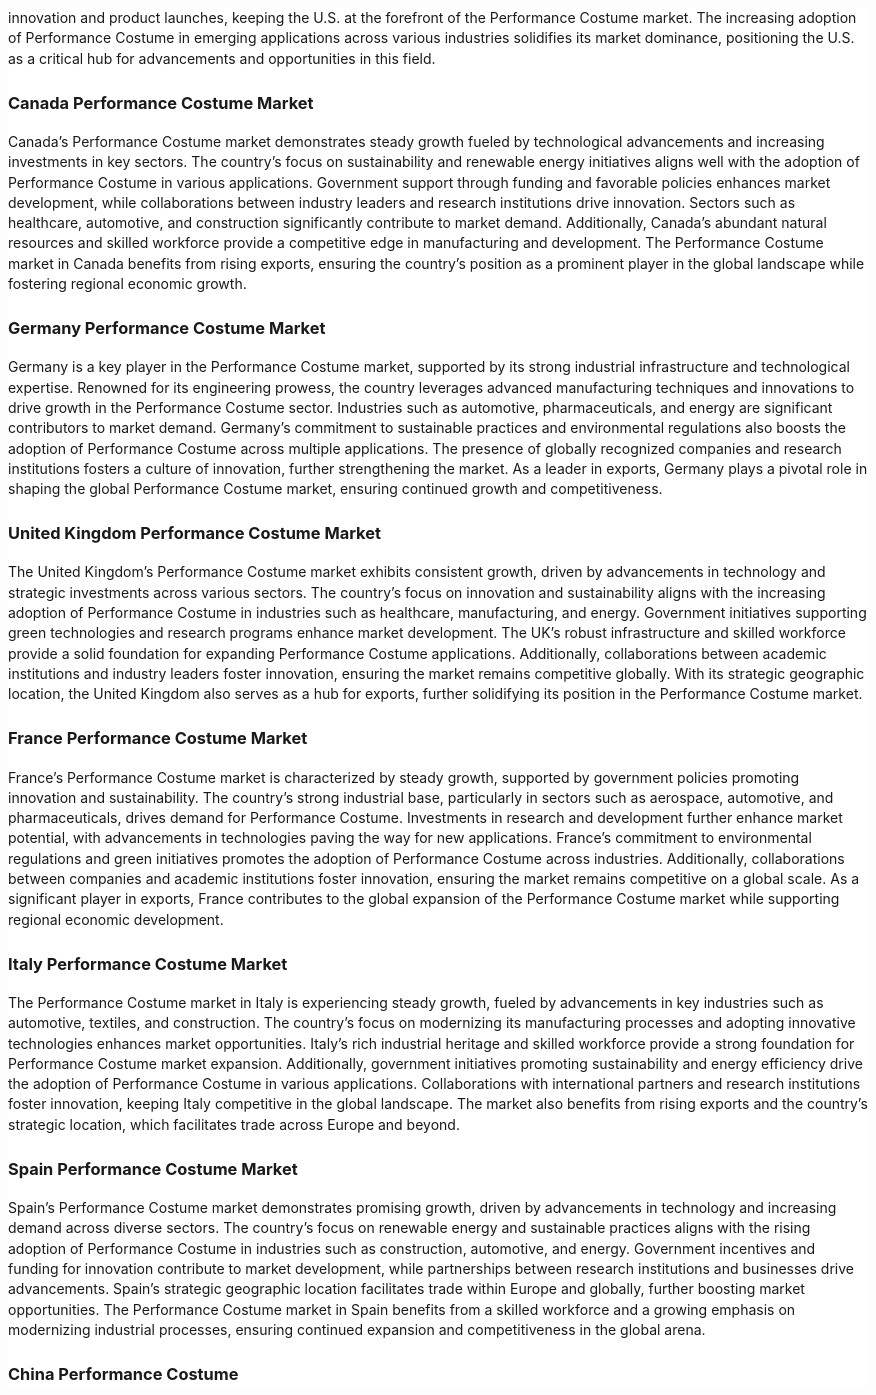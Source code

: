innovation and product launches, keeping the U.S. at the forefront of the Performance Costume market. The increasing adoption of Performance Costume in emerging applications across various industries solidifies its market dominance, positioning the U.S. as a critical hub for advancements and opportunities in this field.</p><h3>Canada Performance Costume Market</h3><p>Canada&rsquo;s Performance Costume market demonstrates steady growth fueled by technological advancements and increasing investments in key sectors. The country&rsquo;s focus on sustainability and renewable energy initiatives aligns well with the adoption of Performance Costume in various applications. Government support through funding and favorable policies enhances market development, while collaborations between industry leaders and research institutions drive innovation. Sectors such as healthcare, automotive, and construction significantly contribute to market demand. Additionally, Canada&rsquo;s abundant natural resources and skilled workforce provide a competitive edge in manufacturing and development. The Performance Costume market in Canada benefits from rising exports, ensuring the country&rsquo;s position as a prominent player in the global landscape while fostering regional economic growth.</p><h3>Germany Performance Costume Market</h3><p>Germany is a key player in the Performance Costume market, supported by its strong industrial infrastructure and technological expertise. Renowned for its engineering prowess, the country leverages advanced manufacturing techniques and innovations to drive growth in the Performance Costume sector. Industries such as automotive, pharmaceuticals, and energy are significant contributors to market demand. Germany&rsquo;s commitment to sustainable practices and environmental regulations also boosts the adoption of Performance Costume across multiple applications. The presence of globally recognized companies and research institutions fosters a culture of innovation, further strengthening the market. As a leader in exports, Germany plays a pivotal role in shaping the global Performance Costume market, ensuring continued growth and competitiveness.</p><h3>United Kingdom Performance Costume Market</h3><p>The United Kingdom&rsquo;s Performance Costume market exhibits consistent growth, driven by advancements in technology and strategic investments across various sectors. The country&rsquo;s focus on innovation and sustainability aligns with the increasing adoption of Performance Costume in industries such as healthcare, manufacturing, and energy. Government initiatives supporting green technologies and research programs enhance market development. The UK&rsquo;s robust infrastructure and skilled workforce provide a solid foundation for expanding Performance Costume applications. Additionally, collaborations between academic institutions and industry leaders foster innovation, ensuring the market remains competitive globally. With its strategic geographic location, the United Kingdom also serves as a hub for exports, further solidifying its position in the Performance Costume market.</p><h3>France Performance Costume Market</h3><p>France&rsquo;s Performance Costume market is characterized by steady growth, supported by government policies promoting innovation and sustainability. The country&rsquo;s strong industrial base, particularly in sectors such as aerospace, automotive, and pharmaceuticals, drives demand for Performance Costume. Investments in research and development further enhance market potential, with advancements in technologies paving the way for new applications. France&rsquo;s commitment to environmental regulations and green initiatives promotes the adoption of Performance Costume across industries. Additionally, collaborations between companies and academic institutions foster innovation, ensuring the market remains competitive on a global scale. As a significant player in exports, France contributes to the global expansion of the Performance Costume market while supporting regional economic development.</p><h3>Italy Performance Costume Market</h3><p>The Performance Costume market in Italy is experiencing steady growth, fueled by advancements in key industries such as automotive, textiles, and construction. The country&rsquo;s focus on modernizing its manufacturing processes and adopting innovative technologies enhances market opportunities. Italy&rsquo;s rich industrial heritage and skilled workforce provide a strong foundation for Performance Costume market expansion. Additionally, government initiatives promoting sustainability and energy efficiency drive the adoption of Performance Costume in various applications. Collaborations with international partners and research institutions foster innovation, keeping Italy competitive in the global landscape. The market also benefits from rising exports and the country&rsquo;s strategic location, which facilitates trade across Europe and beyond.</p><h3>Spain Performance Costume Market</h3><p>Spain&rsquo;s Performance Costume market demonstrates promising growth, driven by advancements in technology and increasing demand across diverse sectors. The country&rsquo;s focus on renewable energy and sustainable practices aligns with the rising adoption of Performance Costume in industries such as construction, automotive, and energy. Government incentives and funding for innovation contribute to market development, while partnerships between research institutions and businesses drive advancements. Spain&rsquo;s strategic geographic location facilitates trade within Europe and globally, further boosting market opportunities. The Performance Costume market in Spain benefits from a skilled workforce and a growing emphasis on modernizing industrial processes, ensuring continued expansion and competitiveness in the global arena.</p><h3>China Performance Costume
